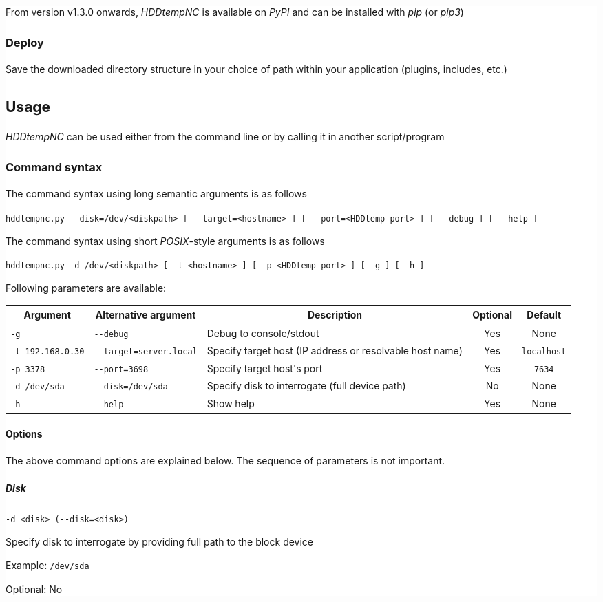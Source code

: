 From version v1.3.0 onwards, *HDDtempNC* is available on *[PyPI](https://pypi.org/)* and can be installed with *pip* (or *pip3*)


### Deploy

Save the downloaded directory structure in your choice of path within your application (plugins, includes, etc.)


## Usage ##

*HDDtempNC* can be used either from the command line or by calling it in another script/program


### Command syntax ###

The command syntax using long semantic arguments is as follows

```
hddtempnc.py --disk=/dev/<diskpath> [ --target=<hostname> ] [ --port=<HDDtemp port> ] [ --debug ] [ --help ]
```

The command syntax using short *POSIX*-style arguments is as follows

```
hddtempnc.py -d /dev/<diskpath> [ -t <hostname> ] [ -p <HDDtemp port> ] [ -g ] [ -h ]
```

Following parameters are available:

|       Argument        |       Alternative argument        |                       Description                              | Optional |   Default   |
| --------------------- | --------------------------------- | -------------------------------------------------------------- |:--------:|:-----------:|
| `-g`                  | `--debug`                         |Debug to console/stdout                                         |   Yes    |    None     |
| `-t 192.168.0.30`     | `--target=server.local`           |Specify target host (IP address or resolvable host name)        |   Yes    | `localhost` |
| `-p 3378`             | `--port=3698`                     |Specify target host's port                                      |   Yes    |    `7634`   |
| `-d /dev/sda`         | `--disk=/dev/sda`                 |Specify disk to interrogate (full device path)                  |    No    |     None    |
| `-h`                  | `--help`                          |Show help                                                       |   Yes    |    None     |



#### Options

The above command options are explained below. The sequence of parameters is not important.


##### Disk

`-d <disk> (--disk=<disk>)`

Specify disk to interrogate by providing full path to the block device

Example: `/dev/sda`

Optional: No
